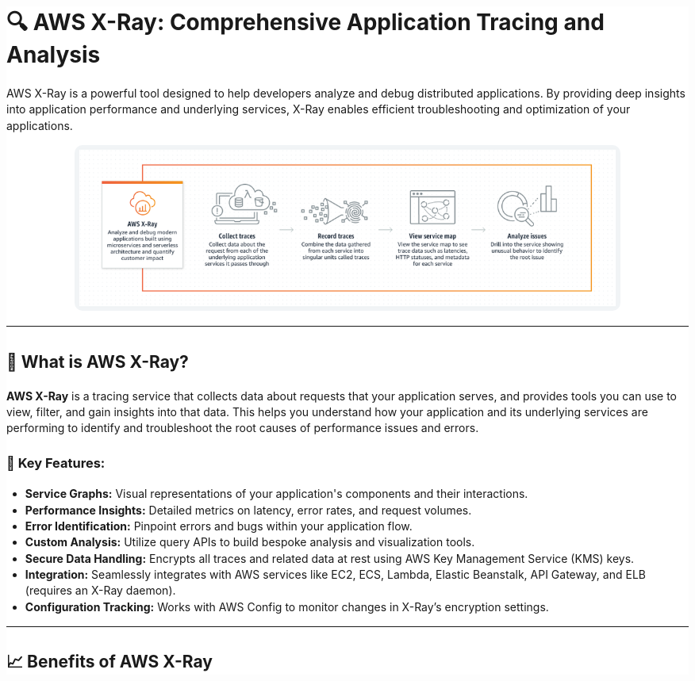 # 🔍 **AWS X-Ray: Comprehensive Application Tracing and Analysis**

AWS X-Ray is a powerful tool designed to help developers analyze and debug distributed applications. By providing deep insights into application performance and underlying services, X-Ray enables efficient troubleshooting and optimization of your applications.

<div style="text-align: center;">
    <img src="images/aws-x-ray-overview.png" alt="aws-x-ray-overview" style="border-radius: 10px; width: 80%;" />
</div>

---

## 🌟 **What is AWS X-Ray?**

**AWS X-Ray** is a tracing service that collects data about requests that your application serves, and provides tools you can use to view, filter, and gain insights into that data. This helps you understand how your application and its underlying services are performing to identify and troubleshoot the root causes of performance issues and errors.

### 📌 **Key Features:**

- **Service Graphs:** Visual representations of your application's components and their interactions.
- **Performance Insights:** Detailed metrics on latency, error rates, and request volumes.
- **Error Identification:** Pinpoint errors and bugs within your application flow.
- **Custom Analysis:** Utilize query APIs to build bespoke analysis and visualization tools.
- **Secure Data Handling:** Encrypts all traces and related data at rest using AWS Key Management Service (KMS) keys.
- **Integration:** Seamlessly integrates with AWS services like EC2, ECS, Lambda, Elastic Beanstalk, API Gateway, and ELB (requires an X-Ray daemon).
- **Configuration Tracking:** Works with AWS Config to monitor changes in X-Ray’s encryption settings.

---

## 📈 **Benefits of AWS X-Ray**
